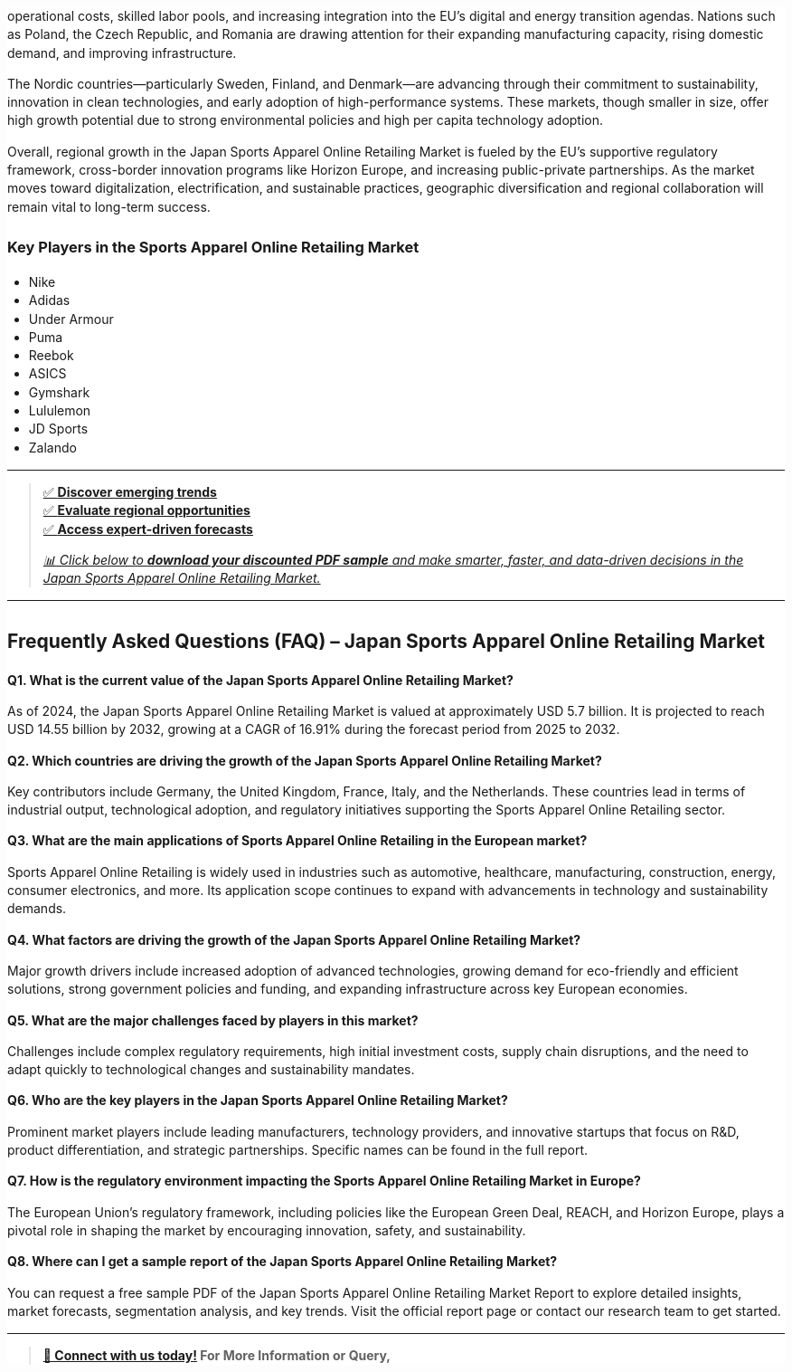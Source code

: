 operational costs, skilled labor pools, and increasing integration into the EU&rsquo;s digital and energy transition agendas. Nations such as Poland, the Czech Republic, and Romania are drawing attention for their expanding manufacturing capacity, rising domestic demand, and improving infrastructure.</p><p>The Nordic countries&mdash;particularly Sweden, Finland, and Denmark&mdash;are advancing through their commitment to sustainability, innovation in clean technologies, and early adoption of high-performance systems. These markets, though smaller in size, offer high growth potential due to strong environmental policies and high per capita technology adoption.</p><p>Overall, regional growth in the Japan Sports Apparel Online Retailing Market is fueled by the EU&rsquo;s supportive regulatory framework, cross-border innovation programs like Horizon Europe, and increasing public-private partnerships. As the market moves toward digitalization, electrification, and sustainable practices, geographic diversification and regional collaboration will remain vital to long-term success.</p><p><h3>Key Players in the Sports Apparel Online Retailing Market </h3><ul><li>Nike</li><li> Adidas</li><li> Under Armour</li><li> Puma</li><li> Reebok</li><li> ASICS</li><li> Gymshark</li><li> Lululemon</li><li> JD Sports</li><li> Zalando</li></ul></p><hr /><blockquote><p><a href="https://www.marketresearchintellect.com/ask-for-discount/?rid=349365&amp;amp;utm_source=Github-R&amp;amp;utm_medium=011">✅ <strong data-start="617" data-end="645">Discover emerging trends</strong></a><br data-start="645" data-end="648" /><a href="https://www.marketresearchintellect.com/ask-for-discount/?rid=349365&amp;amp;utm_source=Github-R&amp;amp;utm_medium=011"> ✅ <strong data-start="650" data-end="685">Evaluate regional opportunities</strong></a><br data-start="685" data-end="688" /><a href="https://www.marketresearchintellect.com/ask-for-discount/?rid=349365&amp;amp;utm_source=Github-R&amp;amp;utm_medium=011"> ✅ <strong data-start="690" data-end="724">Access expert-driven forecasts</strong></a></p><p class="" data-start="728" data-end="864"><em><a href="https://www.marketresearchintellect.com/ask-for-discount/?rid=349365&amp;amp;utm_source=Github-R&amp;amp;utm_medium=011">📊 Click below to <strong data-start="746" data-end="785">download your discounted PDF sample</strong> and make smarter, faster, and data-driven decisions in the Japan Sports Apparel Online Retailing Market.</a></em></p></blockquote><hr /><h2>Frequently Asked Questions (FAQ) &ndash; Japan Sports Apparel Online Retailing Market</h2><p><strong>Q1. What is the current value of the Japan Sports Apparel Online Retailing Market?</strong></p><p>As of 2024, the Japan Sports Apparel Online Retailing Market is valued at approximately USD 5.7 billion. It is projected to reach USD 14.55 billion by 2032, growing at a CAGR of 16.91% during the forecast period from 2025 to 2032.</p><p><strong>Q2. Which countries are driving the growth of the Japan Sports Apparel Online Retailing Market?</strong></p><p>Key contributors include Germany, the United Kingdom, France, Italy, and the Netherlands. These countries lead in terms of industrial output, technological adoption, and regulatory initiatives supporting the Sports Apparel Online Retailing sector.</p><p><strong>Q3. What are the main applications of Sports Apparel Online Retailing in the European market?</strong></p><p>Sports Apparel Online Retailing is widely used in industries such as automotive, healthcare, manufacturing, construction, energy, consumer electronics, and more. Its application scope continues to expand with advancements in technology and sustainability demands.</p><p><strong>Q4. What factors are driving the growth of the Japan Sports Apparel Online Retailing Market?</strong></p><p>Major growth drivers include increased adoption of advanced technologies, growing demand for eco-friendly and efficient solutions, strong government policies and funding, and expanding infrastructure across key European economies.</p><p><strong>Q5. What are the major challenges faced by players in this market?</strong></p><p>Challenges include complex regulatory requirements, high initial investment costs, supply chain disruptions, and the need to adapt quickly to technological changes and sustainability mandates.</p><p><strong>Q6. Who are the key players in the Japan Sports Apparel Online Retailing Market?</strong></p><p>Prominent market players include leading manufacturers, technology providers, and innovative startups that focus on R&amp;D, product differentiation, and strategic partnerships. Specific names can be found in the full report.</p><p><strong>Q7. How is the regulatory environment impacting the Sports Apparel Online Retailing Market in Europe?</strong></p><p>The European Union&rsquo;s regulatory framework, including policies like the European Green Deal, REACH, and Horizon Europe, plays a pivotal role in shaping the market by encouraging innovation, safety, and sustainability.</p><p><strong>Q8. Where can I get a sample report of the Japan Sports Apparel Online Retailing Market?</strong></p><p>You can request a free sample PDF of the Japan Sports Apparel Online Retailing Market Report to explore detailed insights, market forecasts, segmentation analysis, and key trends. Visit the official report page or contact our research team to get started.</p><hr /><blockquote><p><span class="font-[700]"><strong><a href="https://www.marketresearchintellect.com/product/global-sports-apparel-online-retailing-market-size-and-forecast/?utm_source=Linkedin&utm_medium=011">📩 Connect with us today!</a> For More Information or Query,